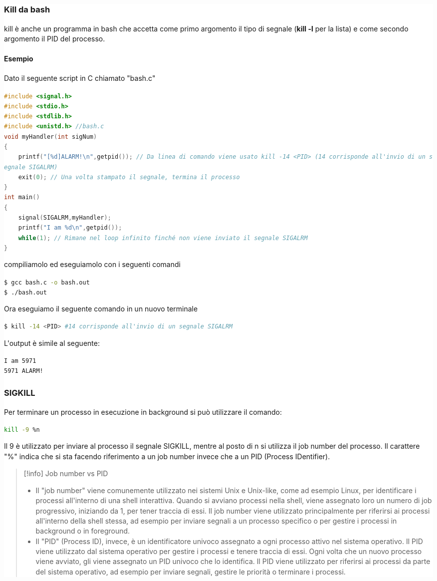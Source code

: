 ### Kill da bash
kill è anche un programma in bash che accetta come primo argomento il tipo di segnale (**kill -l** per la lista) e come secondo argomento il PID del processo.
#### Esempio
Dato il seguente script in C chiamato "bash.c"
```c
#include <signal.h>
#include <stdio.h>
#include <stdlib.h>
#include <unistd.h> //bash.c
void myHandler(int sigNum)
{
	printf("[%d]ALARM!\n",getpid()); // Da linea di comando viene usato kill -14 <PID> (14 corrisponde all'invio di un segnale SIGALRM)
	exit(0); // Una volta stampato il segnale, termina il processo
}
int main()
{
	signal(SIGALRM,myHandler);
	printf("I am %d\n",getpid());
	while(1); // Rimane nel loop infinito finché non viene inviato il segnale SIGALRM
}
```
compiliamolo ed eseguiamolo con i seguenti comandi
```bash
$ gcc bash.c -o bash.out
$ ./bash.out
```
Ora eseguiamo il seguente comando in un nuovo terminale
```bash
$ kill -14 <PID> #14 corrisponde all'invio di un segnale SIGALRM
```
L'output è simile al seguente:
```bash
I am 5971
5971 ALARM!
```

### SIGKILL
Per terminare un processo in esecuzione in background si può utilizzare il comando:
```bash
kill -9 %n
```
Il 9 è utilizzato per inviare al processo il segnale SIGKILL, mentre al posto di n si utilizza il job number del processo. Il carattere "%" indica che si sta facendo riferimento a un job number invece che a un PID (Process IDentifier).

> [!info] Job number vs PID
> - Il "job number" viene comunemente utilizzato nei sistemi Unix e Unix-like, come ad esempio Linux, per identificare i processi all'interno di una shell interattiva. Quando si avviano processi nella shell, viene assegnato loro un numero di job progressivo, iniziando da 1, per tener traccia di essi. Il job number viene utilizzato principalmente per riferirsi ai processi all'interno della shell stessa, ad esempio per inviare segnali a un processo specifico o per gestire i processi in background o in foreground.
> - Il "PID" (Process ID), invece, è un identificatore univoco assegnato a ogni processo attivo nel sistema operativo. Il PID viene utilizzato dal sistema operativo per gestire i processi e tenere traccia di essi. Ogni volta che un nuovo processo viene avviato, gli viene assegnato un PID univoco che lo identifica. Il PID viene utilizzato per riferirsi ai processi da parte del sistema operativo, ad esempio per inviare segnali, gestire le priorità o terminare i processi.
